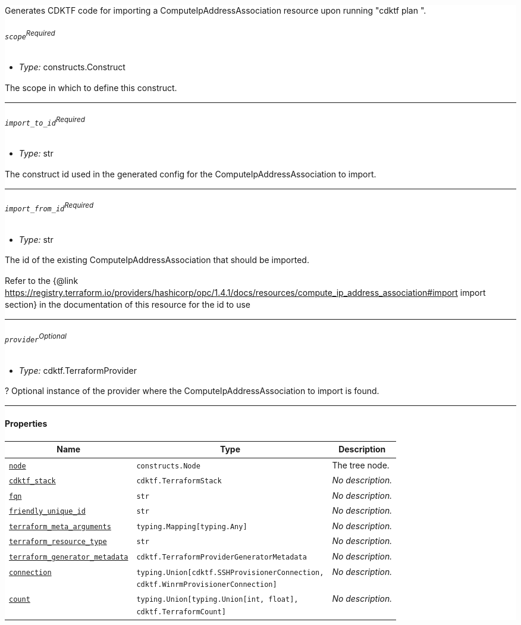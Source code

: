 Generates CDKTF code for importing a ComputeIpAddressAssociation resource upon running "cdktf plan <stack-name>".

###### `scope`<sup>Required</sup> <a name="scope" id="@cdktf/provider-opc.computeIpAddressAssociation.ComputeIpAddressAssociation.generateConfigForImport.parameter.scope"></a>

- *Type:* constructs.Construct

The scope in which to define this construct.

---

###### `import_to_id`<sup>Required</sup> <a name="import_to_id" id="@cdktf/provider-opc.computeIpAddressAssociation.ComputeIpAddressAssociation.generateConfigForImport.parameter.importToId"></a>

- *Type:* str

The construct id used in the generated config for the ComputeIpAddressAssociation to import.

---

###### `import_from_id`<sup>Required</sup> <a name="import_from_id" id="@cdktf/provider-opc.computeIpAddressAssociation.ComputeIpAddressAssociation.generateConfigForImport.parameter.importFromId"></a>

- *Type:* str

The id of the existing ComputeIpAddressAssociation that should be imported.

Refer to the {@link https://registry.terraform.io/providers/hashicorp/opc/1.4.1/docs/resources/compute_ip_address_association#import import section} in the documentation of this resource for the id to use

---

###### `provider`<sup>Optional</sup> <a name="provider" id="@cdktf/provider-opc.computeIpAddressAssociation.ComputeIpAddressAssociation.generateConfigForImport.parameter.provider"></a>

- *Type:* cdktf.TerraformProvider

? Optional instance of the provider where the ComputeIpAddressAssociation to import is found.

---

#### Properties <a name="Properties" id="Properties"></a>

| **Name** | **Type** | **Description** |
| --- | --- | --- |
| <code><a href="#@cdktf/provider-opc.computeIpAddressAssociation.ComputeIpAddressAssociation.property.node">node</a></code> | <code>constructs.Node</code> | The tree node. |
| <code><a href="#@cdktf/provider-opc.computeIpAddressAssociation.ComputeIpAddressAssociation.property.cdktfStack">cdktf_stack</a></code> | <code>cdktf.TerraformStack</code> | *No description.* |
| <code><a href="#@cdktf/provider-opc.computeIpAddressAssociation.ComputeIpAddressAssociation.property.fqn">fqn</a></code> | <code>str</code> | *No description.* |
| <code><a href="#@cdktf/provider-opc.computeIpAddressAssociation.ComputeIpAddressAssociation.property.friendlyUniqueId">friendly_unique_id</a></code> | <code>str</code> | *No description.* |
| <code><a href="#@cdktf/provider-opc.computeIpAddressAssociation.ComputeIpAddressAssociation.property.terraformMetaArguments">terraform_meta_arguments</a></code> | <code>typing.Mapping[typing.Any]</code> | *No description.* |
| <code><a href="#@cdktf/provider-opc.computeIpAddressAssociation.ComputeIpAddressAssociation.property.terraformResourceType">terraform_resource_type</a></code> | <code>str</code> | *No description.* |
| <code><a href="#@cdktf/provider-opc.computeIpAddressAssociation.ComputeIpAddressAssociation.property.terraformGeneratorMetadata">terraform_generator_metadata</a></code> | <code>cdktf.TerraformProviderGeneratorMetadata</code> | *No description.* |
| <code><a href="#@cdktf/provider-opc.computeIpAddressAssociation.ComputeIpAddressAssociation.property.connection">connection</a></code> | <code>typing.Union[cdktf.SSHProvisionerConnection, cdktf.WinrmProvisionerConnection]</code> | *No description.* |
| <code><a href="#@cdktf/provider-opc.computeIpAddressAssociation.ComputeIpAddressAssociation.property.count">count</a></code> | <code>typing.Union[typing.Union[int, float], cdktf.TerraformCount]</code> | *No description.* |